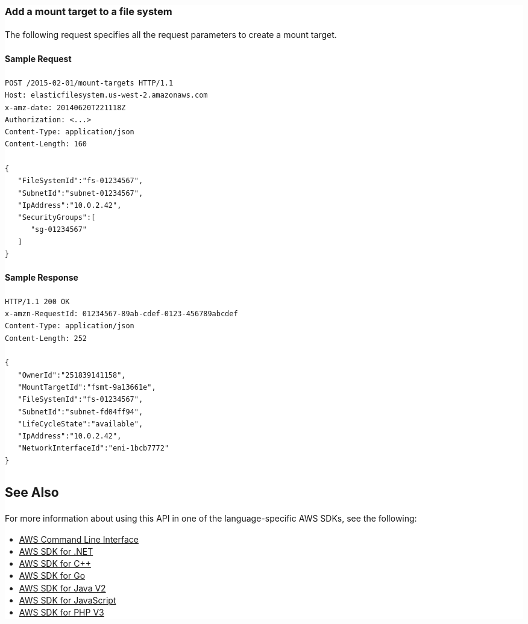 ### Add a mount target to a file system<a name="API_CreateMountTarget_Example_2"></a>

 The following request specifies all the request parameters to create a mount target\.

#### Sample Request<a name="API_CreateMountTarget_Example_2_Request"></a>

```
POST /2015-02-01/mount-targets HTTP/1.1 
Host: elasticfilesystem.us-west-2.amazonaws.com
x-amz-date: 20140620T221118Z
Authorization: <...>
Content-Type: application/json
Content-Length: 160

{
   "FileSystemId":"fs-01234567",
   "SubnetId":"subnet-01234567",
   "IpAddress":"10.0.2.42",
   "SecurityGroups":[
      "sg-01234567"
   ]
}
```

#### Sample Response<a name="API_CreateMountTarget_Example_2_Response"></a>

```
HTTP/1.1 200 OK
x-amzn-RequestId: 01234567-89ab-cdef-0123-456789abcdef
Content-Type: application/json
Content-Length: 252

{
   "OwnerId":"251839141158",
   "MountTargetId":"fsmt-9a13661e",
   "FileSystemId":"fs-01234567",
   "SubnetId":"subnet-fd04ff94",
   "LifeCycleState":"available",
   "IpAddress":"10.0.2.42",
   "NetworkInterfaceId":"eni-1bcb7772"
}
```

## See Also<a name="API_CreateMountTarget_SeeAlso"></a>

For more information about using this API in one of the language\-specific AWS SDKs, see the following:
+  [AWS Command Line Interface](https://docs.aws.amazon.com/goto/aws-cli/elasticfilesystem-2015-02-01/CreateMountTarget) 
+  [AWS SDK for \.NET](https://docs.aws.amazon.com/goto/DotNetSDKV3/elasticfilesystem-2015-02-01/CreateMountTarget) 
+  [AWS SDK for C\+\+](https://docs.aws.amazon.com/goto/SdkForCpp/elasticfilesystem-2015-02-01/CreateMountTarget) 
+  [AWS SDK for Go](https://docs.aws.amazon.com/goto/SdkForGoV1/elasticfilesystem-2015-02-01/CreateMountTarget) 
+  [AWS SDK for Java V2](https://docs.aws.amazon.com/goto/SdkForJavaV2/elasticfilesystem-2015-02-01/CreateMountTarget) 
+  [AWS SDK for JavaScript](https://docs.aws.amazon.com/goto/AWSJavaScriptSDK/elasticfilesystem-2015-02-01/CreateMountTarget) 
+  [AWS SDK for PHP V3](https://docs.aws.amazon.com/goto/SdkForPHPV3/elasticfilesystem-2015-02-01/CreateMountTarget) 